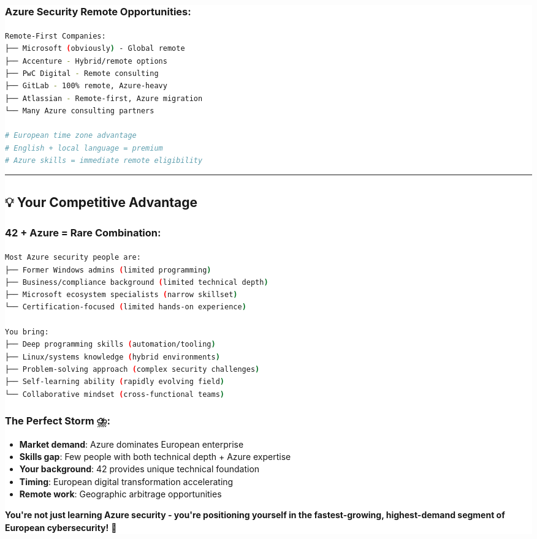### **Azure Security Remote Opportunities**:
```bash
Remote-First Companies:
├── Microsoft (obviously) - Global remote
├── Accenture - Hybrid/remote options
├── PwC Digital - Remote consulting
├── GitLab - 100% remote, Azure-heavy
├── Atlassian - Remote-first, Azure migration
└── Many Azure consulting partners

# European time zone advantage
# English + local language = premium
# Azure skills = immediate remote eligibility
```

---

## 💡 **Your Competitive Advantage**

### **42 + Azure = Rare Combination**:
```bash
Most Azure security people are:
├── Former Windows admins (limited programming)
├── Business/compliance background (limited technical depth)
├── Microsoft ecosystem specialists (narrow skillset)
└── Certification-focused (limited hands-on experience)

You bring:
├── Deep programming skills (automation/tooling)
├── Linux/systems knowledge (hybrid environments)
├── Problem-solving approach (complex security challenges)
├── Self-learning ability (rapidly evolving field)
└── Collaborative mindset (cross-functional teams)
```

### **The Perfect Storm** ⛈️:
- **Market demand**: Azure dominates European enterprise
- **Skills gap**: Few people with both technical depth + Azure expertise
- **Your background**: 42 provides unique technical foundation
- **Timing**: European digital transformation accelerating
- **Remote work**: Geographic arbitrage opportunities

**You're not just learning Azure security - you're positioning yourself in the fastest-growing, highest-demand segment of European cybersecurity!** 🎯

